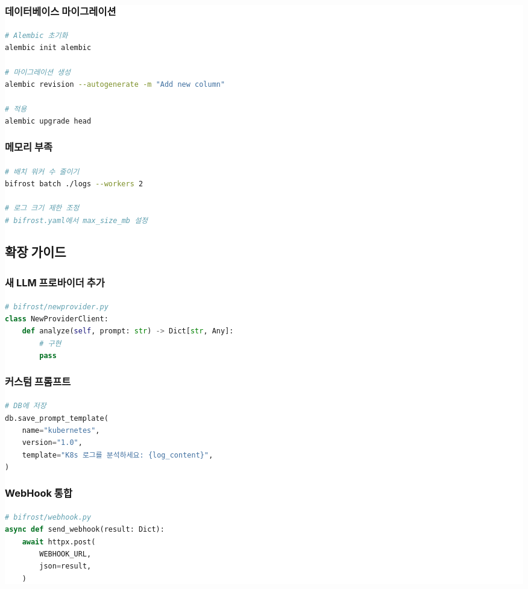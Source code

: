 ### 데이터베이스 마이그레이션

```bash
# Alembic 초기화
alembic init alembic

# 마이그레이션 생성
alembic revision --autogenerate -m "Add new column"

# 적용
alembic upgrade head
```

### 메모리 부족

```bash
# 배치 워커 수 줄이기
bifrost batch ./logs --workers 2

# 로그 크기 제한 조정
# bifrost.yaml에서 max_size_mb 설정
```

## 확장 가이드

### 새 LLM 프로바이더 추가

```python
# bifrost/newprovider.py
class NewProviderClient:
    def analyze(self, prompt: str) -> Dict[str, Any]:
        # 구현
        pass
```

### 커스텀 프롬프트

```python
# DB에 저장
db.save_prompt_template(
    name="kubernetes",
    version="1.0",
    template="K8s 로그를 분석하세요: {log_content}",
)
```

### WebHook 통합

```python
# bifrost/webhook.py
async def send_webhook(result: Dict):
    await httpx.post(
        WEBHOOK_URL,
        json=result,
    )
```
